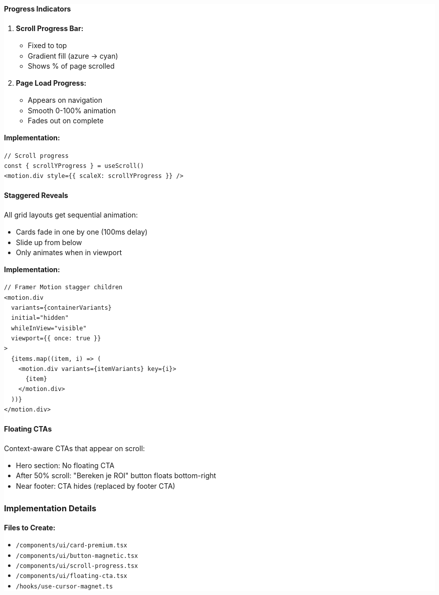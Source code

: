 #### **Progress Indicators**
1. **Scroll Progress Bar:**
   - Fixed to top
   - Gradient fill (azure → cyan)
   - Shows % of page scrolled

2. **Page Load Progress:**
   - Appears on navigation
   - Smooth 0-100% animation
   - Fades out on complete

**Implementation:**
```tsx
// Scroll progress
const { scrollYProgress } = useScroll()
<motion.div style={{ scaleX: scrollYProgress }} />
```

#### **Staggered Reveals**
All grid layouts get sequential animation:
- Cards fade in one by one (100ms delay)
- Slide up from below
- Only animates when in viewport

**Implementation:**
```tsx
// Framer Motion stagger children
<motion.div
  variants={containerVariants}
  initial="hidden"
  whileInView="visible"
  viewport={{ once: true }}
>
  {items.map((item, i) => (
    <motion.div variants={itemVariants} key={i}>
      {item}
    </motion.div>
  ))}
</motion.div>
```

#### **Floating CTAs**
Context-aware CTAs that appear on scroll:
- Hero section: No floating CTA
- After 50% scroll: "Bereken je ROI" button floats bottom-right
- Near footer: CTA hides (replaced by footer CTA)

### Implementation Details

**Files to Create:**
- `/components/ui/card-premium.tsx`
- `/components/ui/button-magnetic.tsx`
- `/components/ui/scroll-progress.tsx`
- `/components/ui/floating-cta.tsx`
- `/hooks/use-cursor-magnet.ts`
